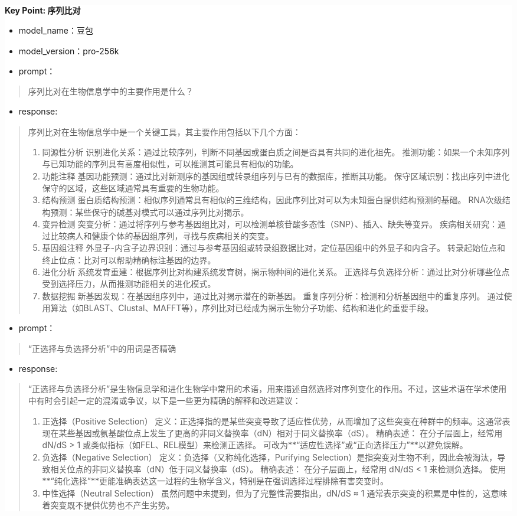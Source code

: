 
**Key Point: 序列比对**
- model_name：豆包
- model_version：pro-256k

- prompt：
<blockquote>
序列比对在生物信息学中的主要作用是什么？
</blockquote>

- response:
<blockquote>
序列比对在生物信息学中是一个关键工具，其主要作用包括以下几个方面：

1. 同源性分析
识别进化关系：通过比较序列，判断不同基因或蛋白质之间是否具有共同的进化祖先。
推测功能：如果一个未知序列与已知功能的序列具有高度相似性，可以推测其可能具有相似的功能。
2. 功能注释
基因功能预测：通过比对新测序的基因组或转录组序列与已有的数据库，推断其功能。
保守区域识别：找出序列中进化保守的区域，这些区域通常具有重要的生物功能。
3. 结构预测
蛋白质结构预测：相似序列通常具有相似的三维结构，因此序列比对可以为未知蛋白提供结构预测的基础。
RNA次级结构预测：某些保守的碱基对模式可以通过序列比对揭示。
4. 变异检测
突变分析：通过将序列与参考基因组比对，可以检测单核苷酸多态性（SNP）、插入、缺失等变异。
疾病相关研究：通过比较病人和健康个体的基因组序列，寻找与疾病相关的突变。
5. 基因组注释
外显子-内含子边界识别：通过与参考基因组或转录组数据比对，定位基因组中的外显子和内含子。
转录起始位点和终止位点：比对可以帮助精确标注基因的边界。
6. 进化分析
系统发育重建：根据序列比对构建系统发育树，揭示物种间的进化关系。
正选择与负选择分析：通过比对分析哪些位点受到选择压力，从而推测功能相关的进化模式。
7. 数据挖掘
新基因发现：在基因组序列中，通过比对揭示潜在的新基因。
重复序列分析：检测和分析基因组中的重复序列。
通过使用算法（如BLAST、Clustal、MAFFT等），序列比对已经成为揭示生物分子功能、结构和进化的重要手段。
</blockquote>

- prompt：

<blockquote>
“正选择与负选择分析”中的用词是否精确
</blockquote>

- response:
<blockquote>
“正选择与负选择分析”是生物信息学和进化生物学中常用的术语，用来描述自然选择对序列变化的作用。不过，这些术语在学术使用中有时会引起一定的混淆或争议，以下是一些更为精确的解释和改进建议：

1. 正选择（Positive Selection）
定义：正选择指的是某些突变导致了适应性优势，从而增加了这些突变在种群中的频率。这通常表现在某些基因或氨基酸位点上发生了更高的非同义替换率（dN）相对于同义替换率（dS）。
精确表述：
在分子层面上，经常用 dN/dS > 1 或类似指标（如FEL、REL模型）来检测正选择。
可改为**“适应性选择”或“正向选择压力”**以避免误解。
2. 负选择（Negative Selection）
定义：负选择（又称纯化选择，Purifying Selection）是指突变对生物不利，因此会被淘汰，导致相关位点的非同义替换率（dN）低于同义替换率（dS）。
精确表述：
在分子层面上，经常用 dN/dS < 1 来检测负选择。
使用**“纯化选择”**更能准确表达这一过程的生物学含义，特别是在强调选择过程排除有害突变时。
3. 中性选择（Neutral Selection）
虽然问题中未提到，但为了完整性需要指出，dN/dS ≈ 1 通常表示突变的积累是中性的，这意味着突变既不提供优势也不产生劣势。

